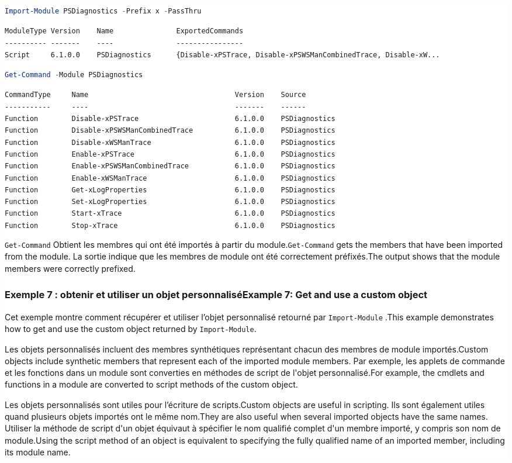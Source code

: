 ```powershell
Import-Module PSDiagnostics -Prefix x -PassThru
```

```Output
ModuleType Version    Name               ExportedCommands
---------- -------    ----               ----------------
Script     6.1.0.0    PSDiagnostics      {Disable-xPSTrace, Disable-xPSWSManCombinedTrace, Disable-xW...
```

```powershell
Get-Command -Module PSDiagnostics
```

```Output
CommandType     Name                                   Version    Source
-----------     ----                                   -------    ------
Function        Disable-xPSTrace                       6.1.0.0    PSDiagnostics
Function        Disable-xPSWSManCombinedTrace          6.1.0.0    PSDiagnostics
Function        Disable-xWSManTrace                    6.1.0.0    PSDiagnostics
Function        Enable-xPSTrace                        6.1.0.0    PSDiagnostics
Function        Enable-xPSWSManCombinedTrace           6.1.0.0    PSDiagnostics
Function        Enable-xWSManTrace                     6.1.0.0    PSDiagnostics
Function        Get-xLogProperties                     6.1.0.0    PSDiagnostics
Function        Set-xLogProperties                     6.1.0.0    PSDiagnostics
Function        Start-xTrace                           6.1.0.0    PSDiagnostics
Function        Stop-xTrace                            6.1.0.0    PSDiagnostics
```

<span data-ttu-id="9b34c-165">`Get-Command` Obtient les membres qui ont été importés à partir du module.</span><span class="sxs-lookup"><span data-stu-id="9b34c-165">`Get-Command` gets the members that have been imported from the module.</span></span> <span data-ttu-id="9b34c-166">La sortie indique que les membres de module ont été correctement préfixés.</span><span class="sxs-lookup"><span data-stu-id="9b34c-166">The output shows that the module members were correctly prefixed.</span></span>

### <span data-ttu-id="9b34c-167">Exemple 7 : obtenir et utiliser un objet personnalisé</span><span class="sxs-lookup"><span data-stu-id="9b34c-167">Example 7: Get and use a custom object</span></span>

<span data-ttu-id="9b34c-168">Cet exemple montre comment récupérer et utiliser l’objet personnalisé retourné par `Import-Module` .</span><span class="sxs-lookup"><span data-stu-id="9b34c-168">This example demonstrates how to get and use the custom object returned by `Import-Module`.</span></span>

<span data-ttu-id="9b34c-169">Les objets personnalisés incluent des membres synthétiques représentant chacun des membres de module importés.</span><span class="sxs-lookup"><span data-stu-id="9b34c-169">Custom objects include synthetic members that represent each of the imported module members.</span></span> <span data-ttu-id="9b34c-170">Par exemple, les applets de commande et les fonctions dans un module sont converties en méthodes de script de l'objet personnalisé.</span><span class="sxs-lookup"><span data-stu-id="9b34c-170">For example, the cmdlets and functions in a module are converted to script methods of the custom object.</span></span>

<span data-ttu-id="9b34c-171">Les objets personnalisés sont utiles pour l’écriture de scripts.</span><span class="sxs-lookup"><span data-stu-id="9b34c-171">Custom objects are useful in scripting.</span></span> <span data-ttu-id="9b34c-172">Ils sont également utiles quand plusieurs objets importés ont le même nom.</span><span class="sxs-lookup"><span data-stu-id="9b34c-172">They are also useful when several imported objects have the same names.</span></span> <span data-ttu-id="9b34c-173">Utiliser la méthode de script d'un objet équivaut à spécifier le nom qualifié complet d'un membre importé, y compris son nom de module.</span><span class="sxs-lookup"><span data-stu-id="9b34c-173">Using the script method of an object is equivalent to specifying the fully qualified name of an imported member, including its module name.</span></span>

